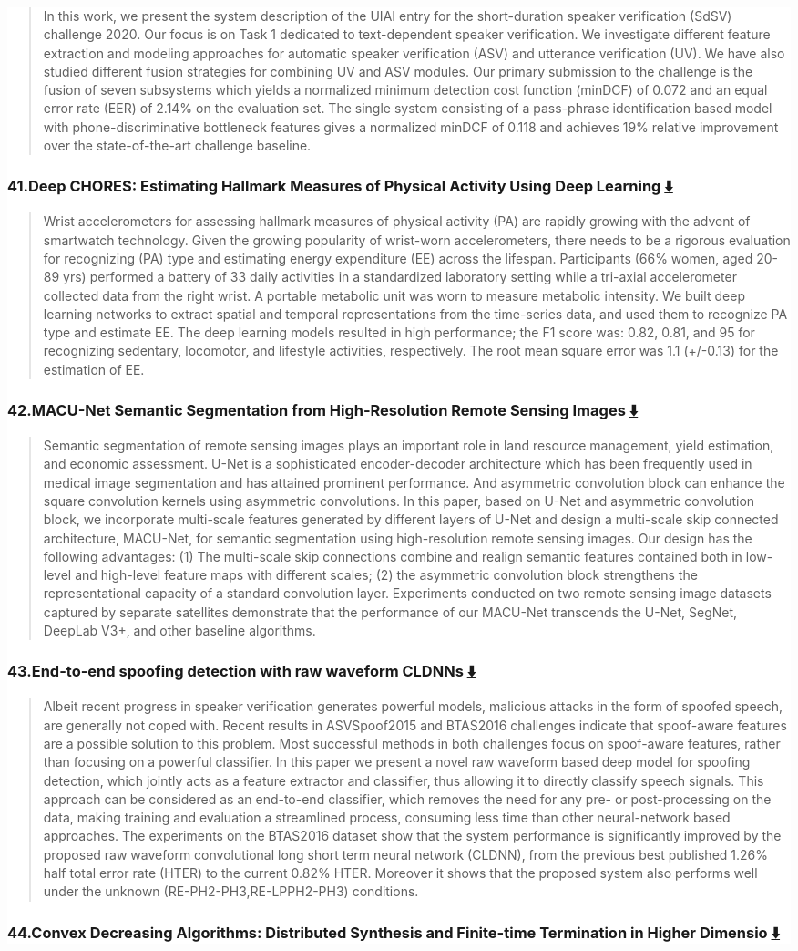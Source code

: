 >  In this work, we present the system description of the UIAI entry for the short-duration speaker verification (SdSV) challenge 2020. Our focus is on Task 1 dedicated to text-dependent speaker verification. We investigate different feature extraction and modeling approaches for automatic speaker verification (ASV) and utterance verification (UV). We have also studied different fusion strategies for combining UV and ASV modules. Our primary submission to the challenge is the fusion of seven subsystems which yields a normalized minimum detection cost function (minDCF) of 0.072 and an equal error rate (EER) of 2.14% on the evaluation set. The single system consisting of a pass-phrase identification based model with phone-discriminative bottleneck features gives a normalized minDCF of 0.118 and achieves 19% relative improvement over the state-of-the-art challenge baseline.      
### 41.Deep CHORES: Estimating Hallmark Measures of Physical Activity Using Deep Learning  [ :arrow_down: ](https://arxiv.org/pdf/2007.13114.pdf)
>  Wrist accelerometers for assessing hallmark measures of physical activity (PA) are rapidly growing with the advent of smartwatch technology. Given the growing popularity of wrist-worn accelerometers, there needs to be a rigorous evaluation for recognizing (PA) type and estimating energy expenditure (EE) across the lifespan. Participants (66% women, aged 20-89 yrs) performed a battery of 33 daily activities in a standardized laboratory setting while a tri-axial accelerometer collected data from the right wrist. A portable metabolic unit was worn to measure metabolic intensity. We built deep learning networks to extract spatial and temporal representations from the time-series data, and used them to recognize PA type and estimate EE. The deep learning models resulted in high performance; the F1 score was: 0.82, 0.81, and 95 for recognizing sedentary, locomotor, and lifestyle activities, respectively. The root mean square error was 1.1 (+/-0.13) for the estimation of EE.      
### 42.MACU-Net Semantic Segmentation from High-Resolution Remote Sensing Images  [ :arrow_down: ](https://arxiv.org/pdf/2007.13083.pdf)
>  Semantic segmentation of remote sensing images plays an important role in land resource management, yield estimation, and economic assessment. U-Net is a sophisticated encoder-decoder architecture which has been frequently used in medical image segmentation and has attained prominent performance. And asymmetric convolution block can enhance the square convolution kernels using asymmetric convolutions. In this paper, based on U-Net and asymmetric convolution block, we incorporate multi-scale features generated by different layers of U-Net and design a multi-scale skip connected architecture, MACU-Net, for semantic segmentation using high-resolution remote sensing images. Our design has the following advantages: (1) The multi-scale skip connections combine and realign semantic features contained both in low-level and high-level feature maps with different scales; (2) the asymmetric convolution block strengthens the representational capacity of a standard convolution layer. Experiments conducted on two remote sensing image datasets captured by separate satellites demonstrate that the performance of our MACU-Net transcends the U-Net, SegNet, DeepLab V3+, and other baseline algorithms.      
### 43.End-to-end spoofing detection with raw waveform CLDNNs  [ :arrow_down: ](https://arxiv.org/pdf/2007.13060.pdf)
>  Albeit recent progress in speaker verification generates powerful models, malicious attacks in the form of spoofed speech, are generally not coped with. Recent results in ASVSpoof2015 and BTAS2016 challenges indicate that spoof-aware features are a possible solution to this problem. Most successful methods in both challenges focus on spoof-aware features, rather than focusing on a powerful classifier. In this paper we present a novel raw waveform based deep model for spoofing detection, which jointly acts as a feature extractor and classifier, thus allowing it to directly classify speech signals. This approach can be considered as an end-to-end classifier, which removes the need for any pre- or post-processing on the data, making training and evaluation a streamlined process, consuming less time than other neural-network based approaches. The experiments on the BTAS2016 dataset show that the system performance is significantly improved by the proposed raw waveform convolutional long short term neural network (CLDNN), from the previous best published 1.26\% half total error rate (HTER) to the current 0.82\% HTER. Moreover it shows that the proposed system also performs well under the unknown (RE-PH2-PH3,RE-LPPH2-PH3) conditions.      
### 44.Convex Decreasing Algorithms: Distributed Synthesis and Finite-time Termination in Higher Dimensio  [ :arrow_down: ](https://arxiv.org/pdf/2007.13050.pdf)